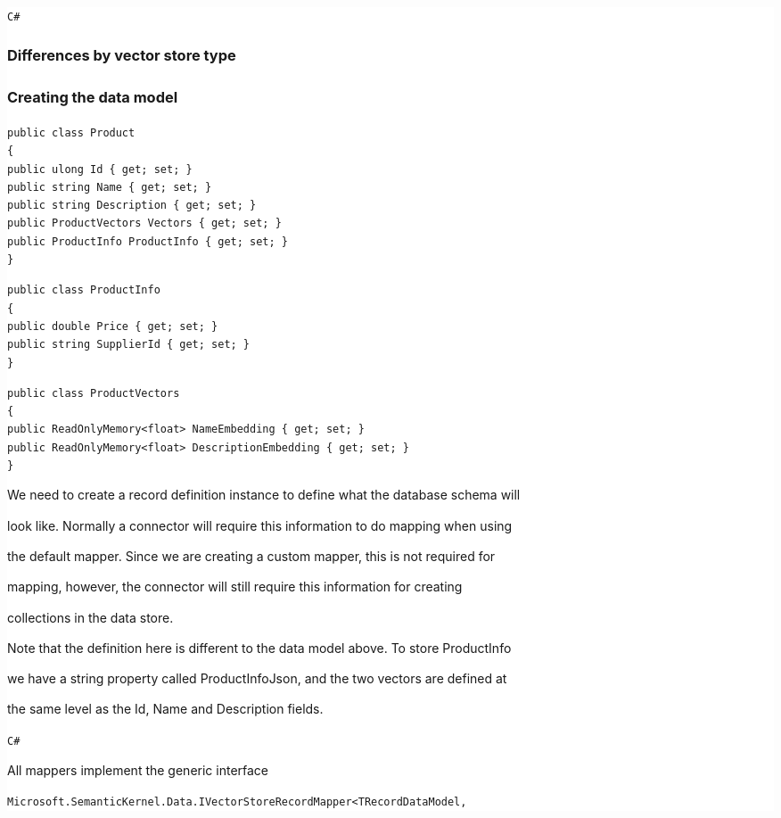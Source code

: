 ```
C#
```

### Differences by vector store type

### Creating the data model

```
public class Product
{
public ulong Id { get; set; }
public string Name { get; set; }
public string Description { get; set; }
public ProductVectors Vectors { get; set; }
public ProductInfo ProductInfo { get; set; }
}
```

```
public class ProductInfo
{
public double Price { get; set; }
public string SupplierId { get; set; }
}
```

```
public class ProductVectors
{
public ReadOnlyMemory<float> NameEmbedding { get; set; }
public ReadOnlyMemory<float> DescriptionEmbedding { get; set; }
}
```

We need to create a record definition instance to define what the database schema will

look like. Normally a connector will require this information to do mapping when using

the default mapper. Since we are creating a custom mapper, this is not required for

mapping, however, the connector will still require this information for creating

collections in the data store.

Note that the definition here is different to the data model above. To store ProductInfo

we have a string property called ProductInfoJson, and the two vectors are defined at

the same level as the Id, Name and Description fields.

```
C#
```

All mappers implement the generic interface

```
Microsoft.SemanticKernel.Data.IVectorStoreRecordMapper<TRecordDataModel,
```
